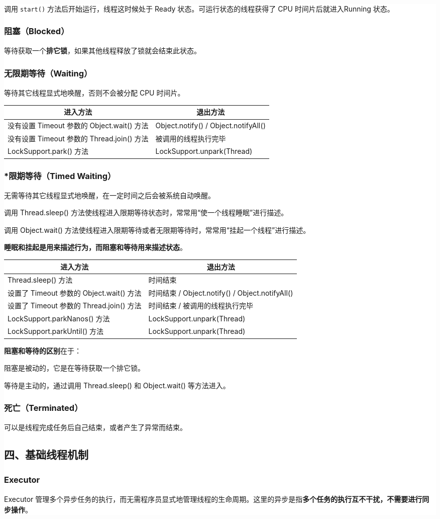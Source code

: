 调用 `start()` 方法后开始运行，线程这时候处于 Ready 状态。可运行状态的线程获得了 CPU 时间片后就进入Running 状态。

### 阻塞（Blocked）

等待获取一个**排它锁**，如果其他线程释放了锁就会结束此状态。

### 无限期等待（Waiting）

等待其它线程显式地唤醒，否则不会被分配 CPU 时间片。

| 进入方法                                   | 退出方法                             |
| ------------------------------------------ | ------------------------------------ |
| 没有设置 Timeout 参数的 Object.wait() 方法 | Object.notify() / Object.notifyAll() |
| 没有设置 Timeout 参数的 Thread.join() 方法 | 被调用的线程执行完毕                 |
| LockSupport.park() 方法                    | LockSupport.unpark(Thread)           |

### *限期等待（Timed Waiting）

无需等待其它线程显式地唤醒，在一定时间之后会被系统自动唤醒。

调用 Thread.sleep() 方法使线程进入限期等待状态时，常常用“使一个线程睡眠”进行描述。

调用 Object.wait() 方法使线程进入限期等待或者无限期等待时，常常用“挂起一个线程”进行描述。

**睡眠和挂起是用来描述行为，而阻塞和等待用来描述状态**。

| 进入方法                                 | 退出方法                                        |
| ---------------------------------------- | ----------------------------------------------- |
| Thread.sleep() 方法                      | 时间结束                                        |
| 设置了 Timeout 参数的 Object.wait() 方法 | 时间结束 / Object.notify() / Object.notifyAll() |
| 设置了 Timeout 参数的 Thread.join() 方法 | 时间结束 / 被调用的线程执行完毕                 |
| LockSupport.parkNanos() 方法             | LockSupport.unpark(Thread)                      |
| LockSupport.parkUntil() 方法             | LockSupport.unpark(Thread)                      |

**阻塞和等待的区别**在于：

阻塞是被动的，它是在等待获取一个排它锁。

等待是主动的，通过调用 Thread.sleep() 和 Object.wait() 等方法进入。

### 死亡（Terminated）

可以是线程完成任务后自己结束，或者产生了异常而结束。

## 四、基础线程机制

### Executor

Executor 管理多个异步任务的执行，而无需程序员显式地管理线程的生命周期。这里的异步是指**多个任务的执行互不干扰，不需要进行同步操作**。
